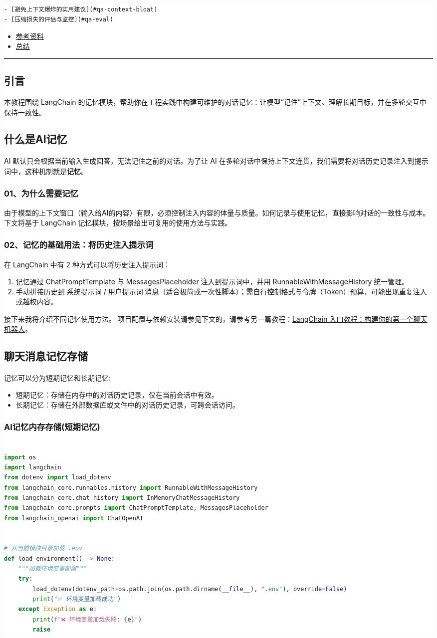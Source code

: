     - [避免上下文爆炸的实用建议](#qa-context-bloat)
    - [压缩损失的评估与监控](#qa-eval)
  - [参考资料](#references)
  - [总结](#summary-final)

---

<a id="intro" data-alt="引言 概述 目标 受众"></a>
## 引言
本教程围绕 LangChain 的记忆模块，帮助你在工程实践中构建可维护的对话记忆：让模型“记住”上下文、理解长期目标，并在多轮交互中保持一致性。

<a id="what-is-ai-memory" data-alt="什么是 AI 记忆 定义 概念"></a>
## 什么是AI记忆

AI 默认只会根据当前输入生成回答，无法记住之前的对话。为了让 AI 在多轮对话中保持上下文连贯，我们需要将对话历史记录注入到提示词中，这种机制就是**记忆**。

<a id="why-memory" data-alt="为什么 需要 记忆 作用"></a>
### 01、为什么需要记忆

由于模型的上下文窗口（输入给AI的内容）有限，必须控制注入内容的体量与质量。如何记录与使用记忆，直接影响对话的一致性与成本。下文将基于 LangChain 记忆模块，按场景给出可复用的使用方法与实践。

<a id="memory-basics" data-alt="基础 用法 ChatPromptTemplate MessagesPlaceholder RunnableWithMessageHistory"></a>
### 02、记忆的基础用法：将历史注入提示词

在 LangChain 中有 2 种方式可以将历史注入提示词：
1. 记忆通过 ChatPromptTemplate 与 MessagesPlaceholder 注入到提示词中，并用 RunnableWithMessageHistory 统一管理。
2. 手动拼接历史到 系统提示词 / 用户提示词 消息（适合极简或一次性脚本）；需自行控制格式与令牌（Token）预算，可能出现重复注入或越权内容。

接下来我将介绍不同记忆使用方法。
项目配置与依赖安装请参见下文的，请参考另一篇教程：[LangChain 入门教程：构建你的第一个聊天机器人](https://juejin.cn/post/7559428036514709554)。


<a id="stores" data-alt="不同存储类型 内存 文件"></a>
## 聊天消息记忆存储

记忆可以分为短期记忆和长期记忆:
- 短期记忆：存储在内存中的对话历史记录，仅在当前会话中有效。
- 长期记忆：存储在外部数据库或文件中的对话历史记录，可跨会话访问。

<a id="store-memory" data-alt="内存存储 进程内 无配置"></a>
### AI记忆内存存储(短期记忆)

```python

import os
import langchain
from dotenv import load_dotenv
from langchain_core.runnables.history import RunnableWithMessageHistory
from langchain_core.chat_history import InMemoryChatMessageHistory
from langchain_core.prompts import ChatPromptTemplate, MessagesPlaceholder
from langchain_openai import ChatOpenAI


# 从当前模块目录加载 .env
def load_environment() -> None:
    """加载环境变量配置"""
    try:
        load_dotenv(dotenv_path=os.path.join(os.path.dirname(__file__), ".env"), override=False)
        print("✅ 环境变量加载成功")
    except Exception as e:
        print(f"❌ 环境变量加载失败: {e}")
        raise
```
